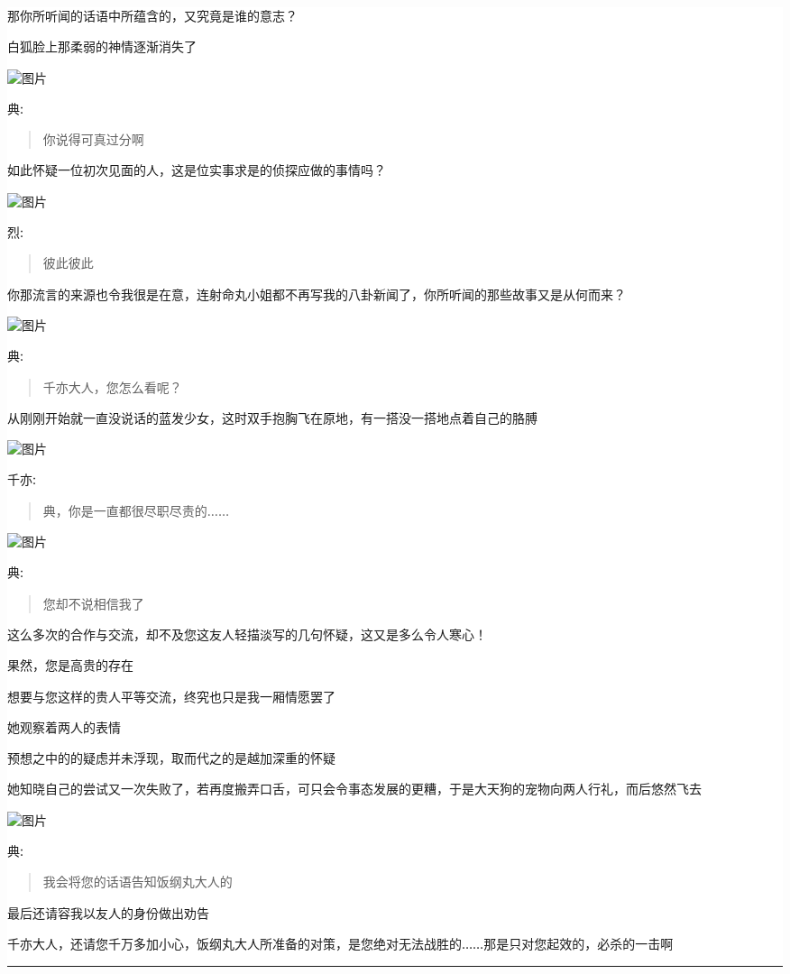 那你所听闻的话语中所蕴含的，又究竟是谁的意志？



白狐脸上那柔弱的神情逐渐消失了

![图片](http://tiebapic.baidu.com/forum/w%3D580/sign=14e4edc0e51fbe091c5ec31c5b610c30/ed27c911728b4710d63d2f7ad4cec3fdfd0323f8.jpg)

典:
> 你说得可真过分啊

如此怀疑一位初次见面的人，这是位实事求是的侦探应做的事情吗？

![图片](http://tiebapic.baidu.com/forum/w%3D580/sign=b1111fb9e5d3572c66e29cd4ba126352/e4589882d158ccbfd741fd6a0ed8bc3eb0354163.jpg)

烈:
> 彼此彼此

你那流言的来源也令我很是在意，连射命丸小姐都不再写我的八卦新闻了，你所听闻的那些故事又是从何而来？

![图片](http://tiebapic.baidu.com/forum/w%3D580/sign=d7c1b36121d12f2ece05ae687fc3d5ff/49918e82b9014a905a2e940bbe773912b21beeff.jpg)

典:
> 千亦大人，您怎么看呢？

从刚刚开始就一直没说话的蓝发少女，这时双手抱胸飞在原地，有一搭没一搭地点着自己的胳膊

![图片](http://tiebapic.baidu.com/forum/w%3D580/sign=6055f648d4fdfc03e578e3b0e43e87a9/bc7e1e4c510fd9f97f8355df322dd42a2934a472.jpg)

千亦:
> 典，你是一直都很尽职尽责的……

![图片](http://tiebapic.baidu.com/forum/w%3D580/sign=a84bd31d143b5bb5bed720f606d2d523/4c53a96eddc451da01b4de5da1fd5266d1163248.jpg)

典:
> 您却不说相信我了

这么多次的合作与交流，却不及您这友人轻描淡写的几句怀疑，这又是多么令人寒心！

果然，您是高贵的存在

想要与您这样的贵人平等交流，终究也只是我一厢情愿罢了



她观察着两人的表情

预想之中的的疑虑并未浮现，取而代之的是越加深重的怀疑

她知晓自己的尝试又一次失败了，若再度搬弄口舌，可只会令事态发展的更糟，于是大天狗的宠物向两人行礼，而后悠然飞去

![图片](http://tiebapic.baidu.com/forum/w%3D580/sign=14e4edc0e51fbe091c5ec31c5b610c30/ed27c911728b4710d63d2f7ad4cec3fdfd0323f8.jpg)

典:
> 我会将您的话语告知饭纲丸大人的

最后还请容我以友人的身份做出劝告

千亦大人，还请您千万多加小心，饭纲丸大人所准备的对策，是您绝对无法战胜的……那是只对您起效的，必杀的一击啊

----
